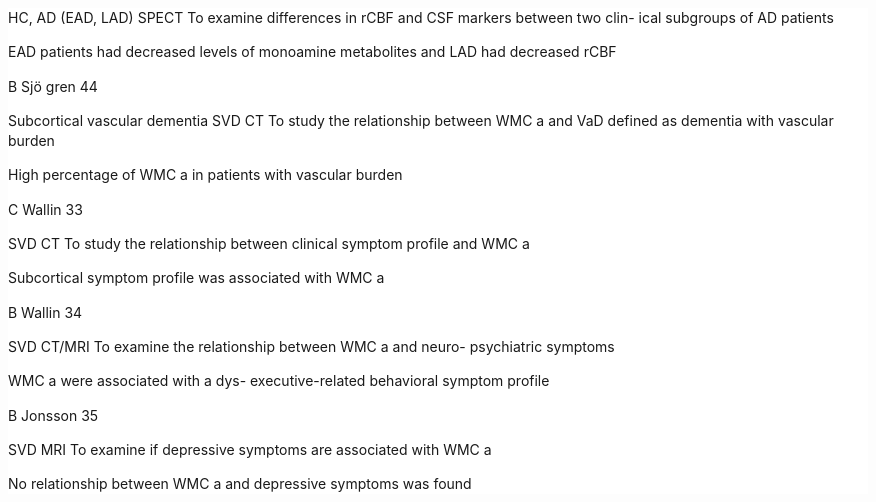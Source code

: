 HC, AD (EAD, LAD) SPECT To examine differences in rCBF and 
CSF markers between two clin-
ical subgroups of AD patients 

EAD patients had decreased levels 
of monoamine metabolites and 
LAD had decreased rCBF 

B 
Sjö gren 44 

Subcortical vascular dementia 
SVD 
CT 
To study the relationship between 
WMC a and VaD defined as 
dementia with vascular burden 

High percentage of WMC a in 
patients with vascular burden 

C 
Wallin 33 

SVD 
CT 
To study the relationship between 
clinical symptom profile and 
WMC a 

Subcortical symptom profile was 
associated with WMC a 

B 
Wallin 34 

SVD 
CT/MRI To examine the relationship 
between WMC a and neuro-
psychiatric symptoms 

WMC a were associated with a dys-
executive-related behavioral 
symptom profile 

B 
Jonsson 35 

SVD 
MRI 
To examine if depressive symptoms 
are associated with WMC a 

No relationship between WMC a 
and depressive symptoms was 
found 
